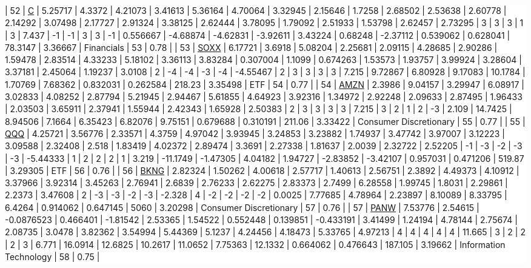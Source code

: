 |  52 | [C](https://finance.yahoo.com/quote/C/financials)         |   5.25717   |        4.3372     |       4.21073    |         3.41613   |        5.36164   |   4.70064    |  3.32945    |         2.15646   |       1.7258     |         2.68502   |        2.53638   |  2.60778    |  2.14292    |        3.07498   |       2.17727   |        2.91324   |      3.38125    |  2.62444   |  3.78095   |        1.79092    |        2.51933   |         1.53798   |        2.62457   |  2.73295   |         3 |                 3 |                3 |                 1 |                3 |   7.437    |        -1 |                -1 |                3 |                 3 |               -1 |   0.556667 |  -4.68874   |       -4.62831    |       -3.92611   |        3.43224    |        0.68248   |  -2.37112   |         0.539062  | 0.628041   |   78.3147 |  3.36667   | Financials             |     53 |           0.78 |
|  53 | [SOXX](https://finance.yahoo.com/quote/SOXX/financials)   |   6.17721   |        3.6918     |       5.08204    |         2.25681   |        2.09115   |   4.28685    |  2.90286    |         1.59478   |       2.83514    |         4.33233   |        5.18102   |  3.36113    |  3.83284    |        0.307004  |       1.1099    |        0.674263  |      1.53573    |  1.93757   |  3.99924   |        3.28604    |        3.37181   |         2.45064   |        1.19237   |  3.0108    |         2 |                -4 |               -4 |                -3 |               -4 |  -4.55467  |         2 |                 3 |                3 |                 3 |                3 |   7.215    |   9.72867   |        6.80928    |        9.17083   |       10.1784     |        1.70769   |   7.68362   |         0.832031  | 0.262584   |  218.23   |  3.35498   | ETF                    |     54 |           0.77 |
|  54 | [AMZN](https://finance.yahoo.com/quote/AMZN/financials)   |   2.3986    |        9.04157    |       3.29947    |         6.08917   |        3.02833   |   4.08252    |  2.87794    |         5.21945   |       2.94467    |         5.61855   |        4.64923   |  3.92316    |  1.34972    |        2.92248   |       2.09633   |        2.87495   |      1.96433    |  2.03503   |  3.65911   |        2.37941    |        1.55944   |         2.42343   |        1.65928   |  2.50383   |         2 |                 3 |                3 |                 3 |                3 |   7.215    |         3 |                 2 |                1 |                 2 |               -3 |   2.109    |  14.7425    |        8.94506    |        7.1664    |        6.35423    |        6.82076   |   9.75151   |         0.679688  | 0.310191   |  211.06   |  3.33422   | Consumer Discretionary |     55 |           0.77 |
|  55 | [QQQ](https://finance.yahoo.com/quote/QQQ/financials)     |   4.25721   |        3.56776    |       2.33571    |         4.3759    |        4.97042   |   3.93945    |  3.24853    |         3.23882   |       1.74937    |         3.47742   |        3.97007   |  3.12223    |  3.09588    |        2.32408   |       2.518     |        1.83419   |      4.02372    |  2.89474   |  3.3691    |        2.27338    |        1.81637   |         2.0039    |        2.32722   |  2.52205   |        -1 |                -3 |               -2 |                -3 |               -3 |  -5.44333  |         1 |                 2 |                2 |                 2 |                1 |   3.219    | -11.1749    |       -1.47305    |        4.04182   |        1.94727    |       -2.83852   |  -3.42107   |         0.957031  | 0.471206   |  519.87   |  3.29305   | ETF                    |     56 |           0.76 |
|  56 | [BKNG](https://finance.yahoo.com/quote/BKNG/financials)   |   2.82324   |        1.50262    |       4.00618    |         2.57717   |        1.40613   |   2.56751    |  2.3892     |         4.49373   |       4.10912    |         3.37966   |        3.92314   |  3.45263    |  2.76941    |        2.6839    |       2.76233   |        2.62275   |      2.83373    |  2.7499    |  6.28558   |        1.99745    |        1.8031    |         2.29861   |        2.2373    |  3.47608   |         2 |                -3 |               -3 |                -2 |               -3 |  -2.328    |         4 |                -2 |               -2 |                -2 |               -2 |   0.0025   |   7.77685   |        4.78964    |        2.23897   |        8.10089    |        8.33795   |   6.4264    |         0.914062  | 0.647145   | 5060      |  3.20298   | Consumer Discretionary |     57 |           0.76 |
|  57 | [PANW](https://finance.yahoo.com/quote/PANW/financials)   |   7.53776   |        2.54615    |      -0.0876523  |         0.466401  |       -1.81542   |   2.53365    |  1.54522    |         0.552448  |       0.139851   |        -0.433191  |        3.41499   |  1.24194    |  4.78144    |        2.75674   |       2.08735   |        3.0478    |      3.82362    |  3.54994   |  5.44369   |        5.1237     |        4.24456   |         4.18473   |        5.33765   |  4.97213   |         4 |                 4 |                4 |                 4 |                4 |  11.665    |         3 |                 2 |                2 |                 2 |                3 |   6.771    |  16.0914    |       12.6825     |       10.2617    |       11.0652     |        7.75363   |  12.1332    |         0.664062  | 0.476643   |  187.105  |  3.19662   | Information Technology |     58 |           0.75 |